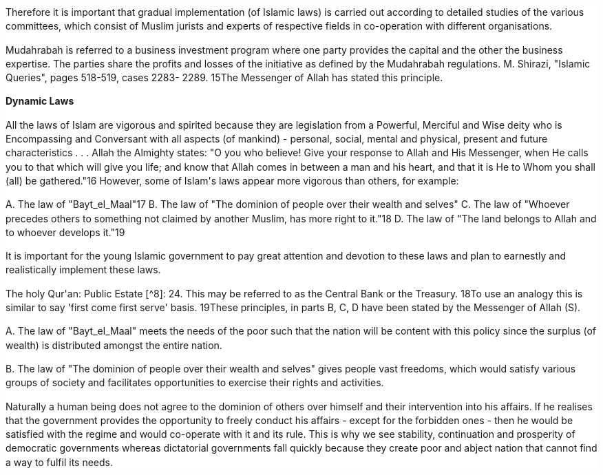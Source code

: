 Therefore it is important that gradual implementation (of Islamic laws)
is carried out according to detailed studies of the various committees,
which consist of Muslim jurists and experts of respective fields in
co-operation with different organisations.

Mudahrabah is referred to a business investment program where one party
provides the capital and the other the business expertise. The parties
share the profits and losses of the initiative as defined by the
Mudahrabah regulations. M. Shirazi, "Islamic Queries", pages 518-519,
cases 2283- 2289. 15The Messenger of Allah has stated this principle.

**Dynamic Laws**

All the laws of Islam are vigorous and spirited because they are
legislation from a Powerful, Merciful and Wise deity who is Encompassing
and Conversant with all aspects (of mankind) - personal, social, mental
and physical, present and future characteristics . . . Allah the
Almighty states: "O you who believe! Give your response to Allah and His
Messenger, when He calls you to that which will give you life; and know
that Allah comes in between a man and his heart, and that it is He to
Whom you shall (all) be gathered."16 However, some of Islam's laws
appear more vigorous than others, for example:

A. The law of "Bayt\_el\_Maal"17
B. The law of "The dominion of people over their wealth and selves"
C. The law of "Whoever precedes others to something not claimed by
another Muslim, has more right to it."18
D. The law of "The land belongs to Allah and to whoever develops
it."19

It is important for the young Islamic government to pay great attention
and devotion to these laws and plan to earnestly and realistically
implement these laws.

The holy Qur'an: Public Estate [^8]: 24. This may be referred to as the
Central Bank or the Treasury. 18To use an analogy this is similar to say
'first come first serve' basis. 19These principles, in parts B, C, D
have been stated by the Messenger of Allah (S).

A. The law of "Bayt\_el\_Maal" meets the needs of the poor such that
the nation will be content with this policy since the surplus (of
wealth) is distributed amongst the entire nation.

B. The law of "The dominion of people over their wealth and selves"
gives people vast freedoms, which would satisfy various groups of
society and facilitates opportunities to exercise their rights and
activities.

Naturally a human being does not agree to the dominion of others over
himself and their intervention into his affairs. If he realises that the
government provides the opportunity to freely conduct his affairs -
except for the forbidden ones - then he would be satisfied with the
regime and would co-operate with it and its rule. This is why we see
stability, continuation and prosperity of democratic governments whereas
dictatorial governments fall quickly because they create poor and abject
nation that cannot find a way to fulfil its needs.
